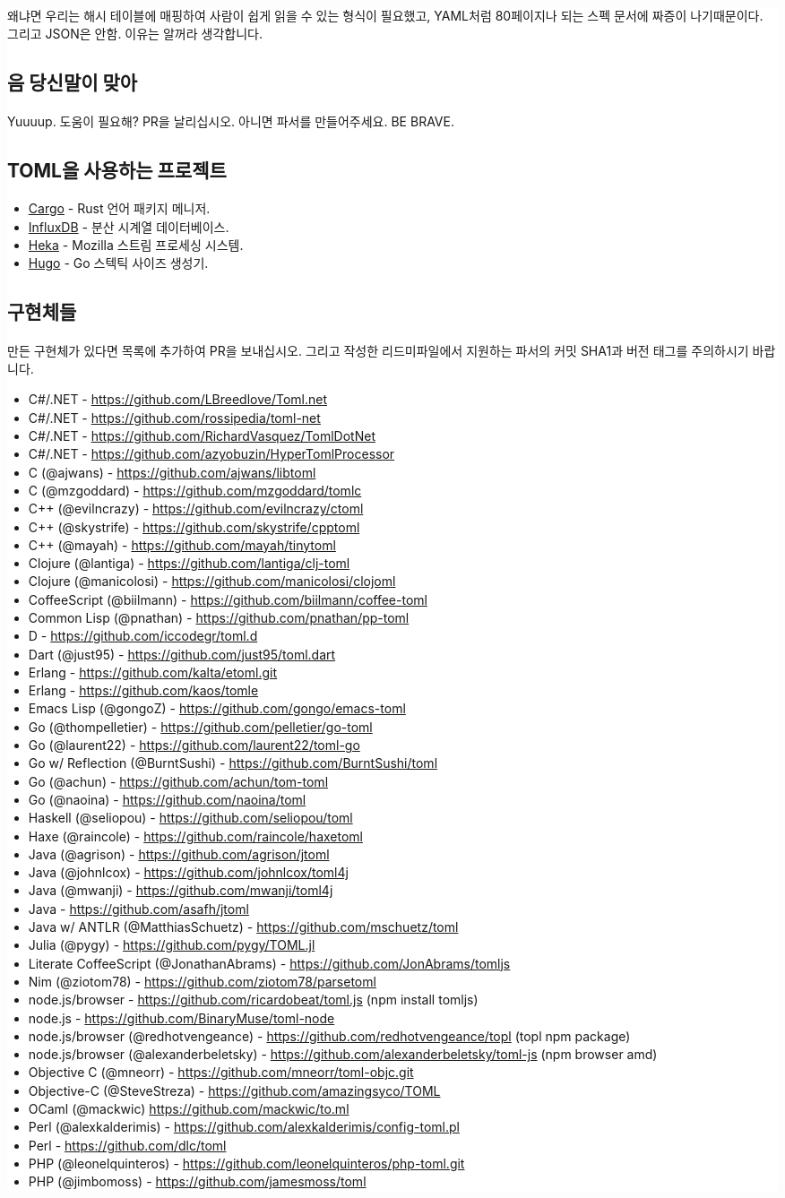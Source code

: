 왜냐면 우리는 해시 테이블에 매핑하여 사람이 쉽게 읽을 수 있는 형식이 필요했고, YAML처럼 80페이지나 되는 스펙 문서에 짜증이 나기때문이다. 그리고 JSON은 안함. 이유는 알꺼라 생각합니다.

음 당신말이 맞아
---------------------

Yuuuup. 도움이 필요해? PR을 날리십시오. 아니면 파서를 만들어주세요. BE BRAVE.

TOML을 사용하는 프로젝트
---------------------------

- [Cargo](http://doc.crates.io/) - Rust 언어 패키지 메니저.
- [InfluxDB](http://influxdb.com/) - 분산 시계열 데이터베이스.
- [Heka](https://hekad.readthedocs.org) - Mozilla 스트림 프로세싱 시스템.
- [Hugo](http://gohugo.io/) - Go 스텍틱 사이즈 생성기.

구현체들
---------------

만든 구현체가 있다면 목록에 추가하여 PR을 보내십시오. 그리고 작성한 리드미파일에서 지원하는 파서의 커밋 SHA1과 버전 태그를 주의하시기 바랍니다.

- C#/.NET - https://github.com/LBreedlove/Toml.net
- C#/.NET - https://github.com/rossipedia/toml-net
- C#/.NET - https://github.com/RichardVasquez/TomlDotNet
- C#/.NET - https://github.com/azyobuzin/HyperTomlProcessor
- C (@ajwans) - https://github.com/ajwans/libtoml
- C (@mzgoddard) - https://github.com/mzgoddard/tomlc
- C++ (@evilncrazy) - https://github.com/evilncrazy/ctoml
- C++ (@skystrife) - https://github.com/skystrife/cpptoml
- C++ (@mayah) - https://github.com/mayah/tinytoml
- Clojure (@lantiga) - https://github.com/lantiga/clj-toml
- Clojure (@manicolosi) - https://github.com/manicolosi/clojoml
- CoffeeScript (@biilmann) - https://github.com/biilmann/coffee-toml
- Common Lisp (@pnathan) - https://github.com/pnathan/pp-toml
- D - https://github.com/iccodegr/toml.d
- Dart (@just95) - https://github.com/just95/toml.dart
- Erlang - https://github.com/kalta/etoml.git
- Erlang - https://github.com/kaos/tomle
- Emacs Lisp (@gongoZ) - https://github.com/gongo/emacs-toml
- Go (@thompelletier) - https://github.com/pelletier/go-toml
- Go (@laurent22) - https://github.com/laurent22/toml-go
- Go w/ Reflection (@BurntSushi) - https://github.com/BurntSushi/toml
- Go (@achun) - https://github.com/achun/tom-toml
- Go (@naoina) - https://github.com/naoina/toml
- Haskell (@seliopou) - https://github.com/seliopou/toml
- Haxe (@raincole) - https://github.com/raincole/haxetoml
- Java (@agrison) - https://github.com/agrison/jtoml
- Java (@johnlcox) - https://github.com/johnlcox/toml4j
- Java (@mwanji) - https://github.com/mwanji/toml4j
- Java - https://github.com/asafh/jtoml
- Java w/ ANTLR (@MatthiasSchuetz) - https://github.com/mschuetz/toml
- Julia (@pygy) - https://github.com/pygy/TOML.jl
- Literate CoffeeScript (@JonathanAbrams) - https://github.com/JonAbrams/tomljs
- Nim (@ziotom78) - https://github.com/ziotom78/parsetoml
- node.js/browser - https://github.com/ricardobeat/toml.js (npm install tomljs)
- node.js - https://github.com/BinaryMuse/toml-node
- node.js/browser (@redhotvengeance) - https://github.com/redhotvengeance/topl (topl npm package)
- node.js/browser (@alexanderbeletsky) - https://github.com/alexanderbeletsky/toml-js (npm browser amd)
- Objective C (@mneorr) - https://github.com/mneorr/toml-objc.git
- Objective-C (@SteveStreza) - https://github.com/amazingsyco/TOML
- OCaml (@mackwic) https://github.com/mackwic/to.ml
- Perl (@alexkalderimis) - https://github.com/alexkalderimis/config-toml.pl
- Perl - https://github.com/dlc/toml
- PHP (@leonelquinteros) - https://github.com/leonelquinteros/php-toml.git
- PHP (@jimbomoss) - https://github.com/jamesmoss/toml